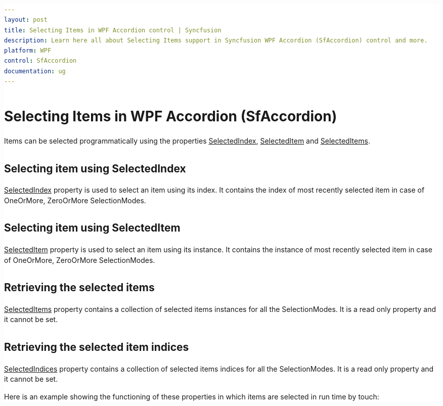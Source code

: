 ```yaml
---
layout: post
title: Selecting Items in WPF Accordion control | Syncfusion
description: Learn here all about Selecting Items support in Syncfusion WPF Accordion (SfAccordion) control and more.
platform: WPF
control: SfAccordion
documentation: ug
---
```


# Selecting Items in WPF Accordion (SfAccordion)

Items can be selected programmatically using the properties [SelectedIndex](https://help.syncfusion.com/cr/wpf/Syncfusion.Windows.Controls.Layout.SfAccordion.html#Syncfusion_Windows_Controls_Layout_SfAccordion_SelectedIndex), [SelectedItem](https://help.syncfusion.com/cr/wpf/Syncfusion.Windows.Controls.Layout.SfAccordion.html#Syncfusion_Windows_Controls_Layout_SfAccordion_SelectedItem) and [SelectedItems](https://help.syncfusion.com/cr/wpf/Syncfusion.Windows.Controls.Layout.SfAccordion.html#Syncfusion_Windows_Controls_Layout_SfAccordion_SelectedItems).

## Selecting item using SelectedIndex

[SelectedIndex](https://help.syncfusion.com/cr/wpf/Syncfusion.Windows.Controls.Layout.SfAccordion.html#Syncfusion_Windows_Controls_Layout_SfAccordion_SelectedIndex) property is used to select an item using its index. It contains the index of most recently selected item in case of OneOrMore, ZeroOrMore SelectionModes. 

## Selecting item using SelectedItem

[SelectedItem](https://help.syncfusion.com/cr/wpf/Syncfusion.Windows.Controls.Layout.SfAccordion.html#Syncfusion_Windows_Controls_Layout_SfAccordion_SelectedItem) property is used to select an item using its instance. It contains the instance of most recently selected item in case of OneOrMore, ZeroOrMore SelectionModes. 

## Retrieving the selected items

[SelectedItems](https://help.syncfusion.com/cr/wpf/Syncfusion.Windows.Controls.Layout.SfAccordion.html#Syncfusion_Windows_Controls_Layout_SfAccordion_SelectedItems) property contains a collection of selected items instances for all the SelectionModes. It is a read only property and it cannot be set.

## Retrieving the selected item indices

[SelectedIndices](https://help.syncfusion.com/cr/wpf/Syncfusion.Windows.Controls.Layout.SfAccordion.html#Syncfusion_Windows_Controls_Layout_SfAccordion_SelectedIndices) property contains a collection of selected items indices for all the SelectionModes. It is a read only property and it cannot be set.

Here is an example showing the functioning of these properties in which items are selected in run time by touch: 
